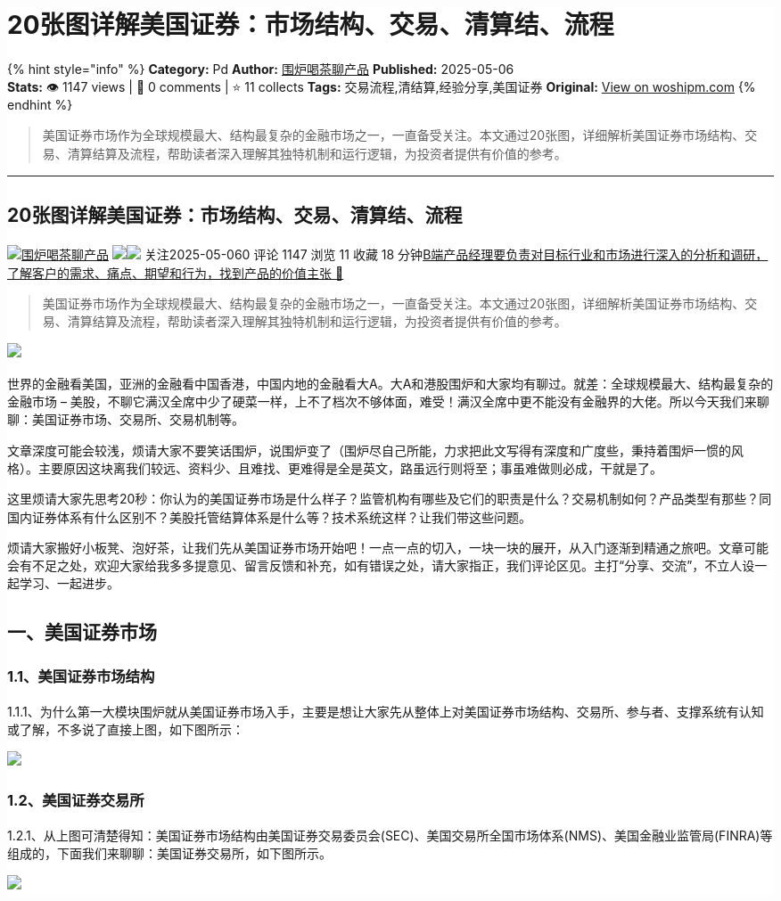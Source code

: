 # 20张图详解美国证券：市场结构、交易、清算结、流程
{% hint style="info" %}
**Category:** Pd
**Author:** [围炉喝茶聊产品](https://www.woshipm.com/u/258458)
**Published:** 2025-05-06  
**Stats:** 👁️ 1147 views | 💬 0 comments | ⭐ 11 collects
**Tags:** 交易流程,清结算,经验分享,美国证券
**Original:** [View on woshipm.com](https://www.woshipm.com/pd/6213027.html)
{% endhint %}
> 美国证券市场作为全球规模最大、结构最复杂的金融市场之一，一直备受关注。本文通过20张图，详细解析美国证券市场结构、交易、清算结算及流程，帮助读者深入理解其独特机制和运行逻辑，为投资者提供有价值的参考。

---

## 20张图详解美国证券：市场结构、交易、清算结、流程

[![](https://static.woshipm.com/view/woshipm_api_def_20250330204343_2195.jpeg?imageView2/1/w/72/h/72/q/100)](https://www.woshipm.com/u/258458)[围炉喝茶聊产品](https://www.woshipm.com/u/258458) ![](https://static.woshipm.com/tag/1121_1@2x.png)![](https://static.woshipm.com/tag/2105_1@2x.png) 关注2025-05-060 评论 1147 浏览 11 收藏 18 分钟[B端产品经理要负责对目标行业和市场进行深入的分析和调研，了解客户的需求、痛点、期望和行为，找到产品的价值主张 🔗](https://ke.qidianla.com/courses/bcpm)

> 美国证券市场作为全球规模最大、结构最复杂的金融市场之一，一直备受关注。本文通过20张图，详细解析美国证券市场结构、交易、清算结算及流程，帮助读者深入理解其独特机制和运行逻辑，为投资者提供有价值的参考。

![](https://image.woshipm.com/2025/04/14/a8539f24-1917-11f0-b222-00163e09d72f.png)

世界的金融看美国，亚洲的金融看中国香港，中国内地的金融看大A。大A和港股围炉和大家均有聊过。就差：全球规模最大、结构最复杂的金融市场 – 美股，不聊它满汉全席中少了硬菜一样，上不了档次不够体面，难受！满汉全席中更不能没有金融界的大佬。所以今天我们来聊聊：美国证券市场、交易所、交易机制等。

文章深度可能会较浅，烦请大家不要笑话围炉，说围炉变了（围炉尽自己所能，力求把此文写得有深度和广度些，秉持着围炉一惯的风格）。主要原因这块离我们较远、资料少、且难找、更难得是全是英文，路虽远行则将至；事虽难做则必成，干就是了。

这里烦请大家先思考20秒：你认为的美国证券市场是什么样子？监管机构有哪些及它们的职责是什么？交易机制如何？产品类型有那些？同国内证券体系有什么区别不？美股托管结算体系是什么等？技术系统这样？让我们带这些问题。

烦请大家搬好小板凳、泡好茶，让我们先从美国证券市场开始吧！一点一点的切入，一块一块的展开，从入门逐渐到精通之旅吧。文章可能会有不足之处，欢迎大家给我多多提意见、留言反馈和补充，如有错误之处，请大家指正，我们评论区见。主打“分享、交流”，不立人设一起学习、一起进步。

## 一、美国证券市场

### 1.1、美国证券市场结构

1.1.1、为什么第一大模块围炉就从美国证券市场入手，主要是想让大家先从整体上对美国证券市场结构、交易所、参与者、支撑系统有认知或了解，不多说了直接上图，如下图所示：

![](https://image.woshipm.com/2025/05/04/0ec05cde-28fe-11f0-964f-00163e09d72f.png)

### 1.2、美国证券交易所

1.2.1、从上图可清楚得知：美国证券市场结构由美国证券交易委员会(SEC)、美国交易所全国市场体系(NMS)、美国金融业监管局(FINRA)等组成的，下面我们来聊聊：美国证券交易所，如下图所示。

![](https://image.woshipm.com/2025/05/04/0f97b8aa-28fe-11f0-964f-00163e09d72f.png)
